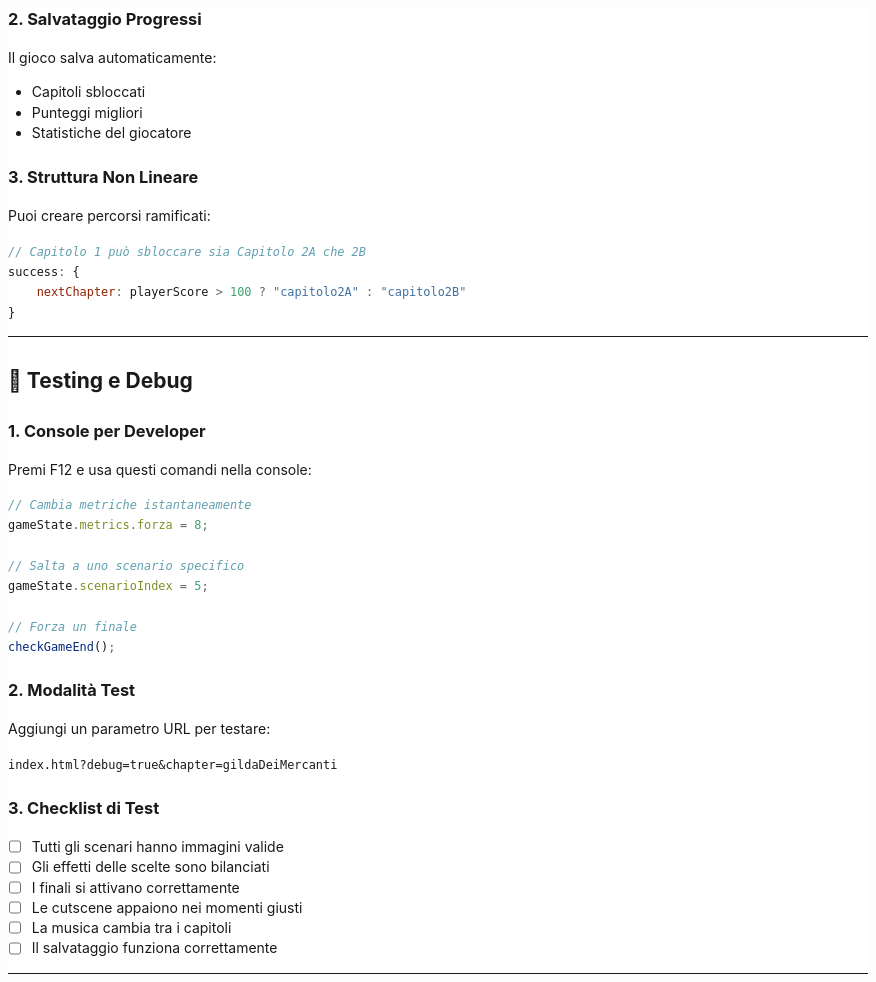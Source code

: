 ### 2. Salvataggio Progressi

Il gioco salva automaticamente:
- Capitoli sbloccati
- Punteggi migliori
- Statistiche del giocatore

### 3. Struttura Non Lineare

Puoi creare percorsi ramificati:

```javascript
// Capitolo 1 può sbloccare sia Capitolo 2A che 2B
success: {
    nextChapter: playerScore > 100 ? "capitolo2A" : "capitolo2B"
}
```

---

## 🐛 Testing e Debug

### 1. Console per Developer

Premi F12 e usa questi comandi nella console:

```javascript
// Cambia metriche istantaneamente
gameState.metrics.forza = 8;

// Salta a uno scenario specifico
gameState.scenarioIndex = 5;

// Forza un finale
checkGameEnd();
```

### 2. Modalità Test

Aggiungi un parametro URL per testare:
```
index.html?debug=true&chapter=gildaDeiMercanti
```

### 3. Checklist di Test

- [ ] Tutti gli scenari hanno immagini valide
- [ ] Gli effetti delle scelte sono bilanciati
- [ ] I finali si attivano correttamente
- [ ] Le cutscene appaiono nei momenti giusti
- [ ] La musica cambia tra i capitoli
- [ ] Il salvataggio funziona correttamente

---
